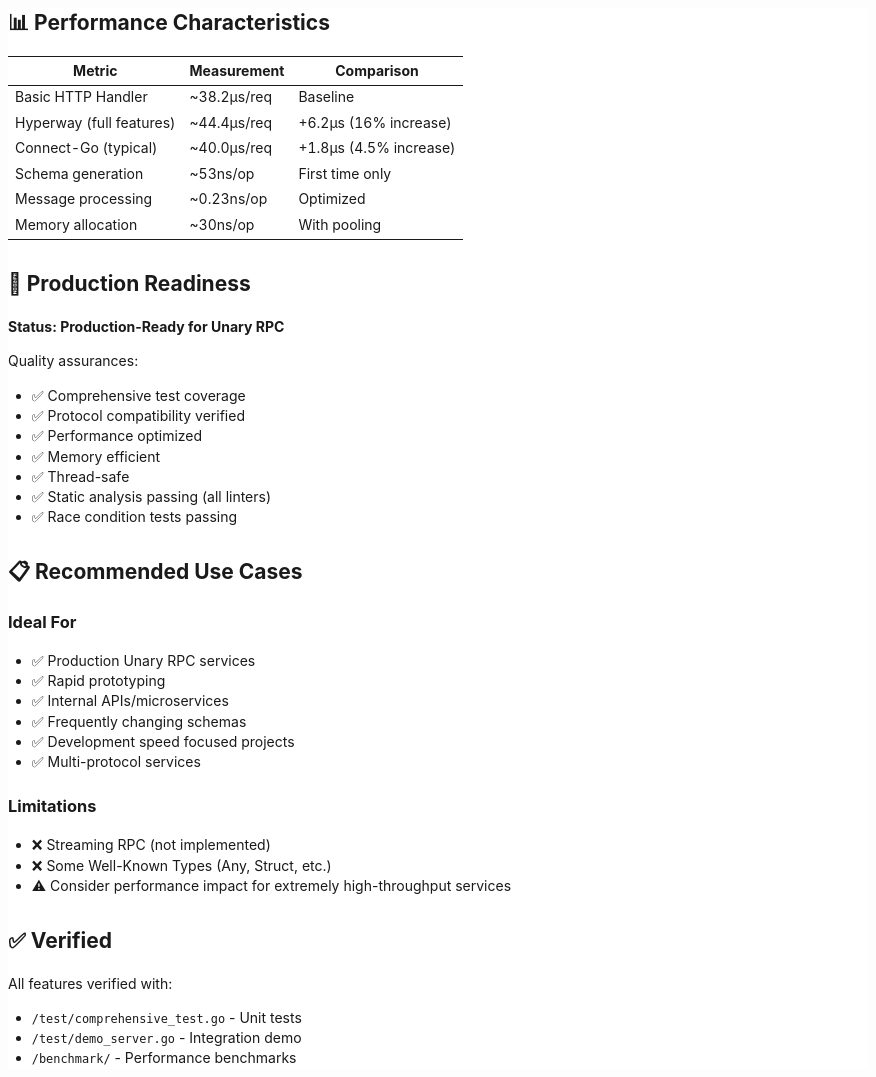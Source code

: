 ## 📊 Performance Characteristics

| Metric | Measurement | Comparison |
|--------|-------------|------------|
| Basic HTTP Handler | ~38.2μs/req | Baseline |
| Hyperway (full features) | ~44.4μs/req | +6.2μs (16% increase) |
| Connect-Go (typical) | ~40.0μs/req | +1.8μs (4.5% increase) |
| Schema generation | ~53ns/op | First time only |
| Message processing | ~0.23ns/op | Optimized |
| Memory allocation | ~30ns/op | With pooling |

## 🚀 Production Readiness

**Status: Production-Ready for Unary RPC**

Quality assurances:
- ✅ Comprehensive test coverage
- ✅ Protocol compatibility verified
- ✅ Performance optimized
- ✅ Memory efficient
- ✅ Thread-safe
- ✅ Static analysis passing (all linters)
- ✅ Race condition tests passing

## 📋 Recommended Use Cases

### Ideal For
- ✅ Production Unary RPC services
- ✅ Rapid prototyping
- ✅ Internal APIs/microservices
- ✅ Frequently changing schemas
- ✅ Development speed focused projects
- ✅ Multi-protocol services

### Limitations
- ❌ Streaming RPC (not implemented)
- ❌ Some Well-Known Types (Any, Struct, etc.)
- ⚠️ Consider performance impact for extremely high-throughput services

## ✅ Verified

All features verified with:
- `/test/comprehensive_test.go` - Unit tests
- `/test/demo_server.go` - Integration demo
- `/benchmark/` - Performance benchmarks
